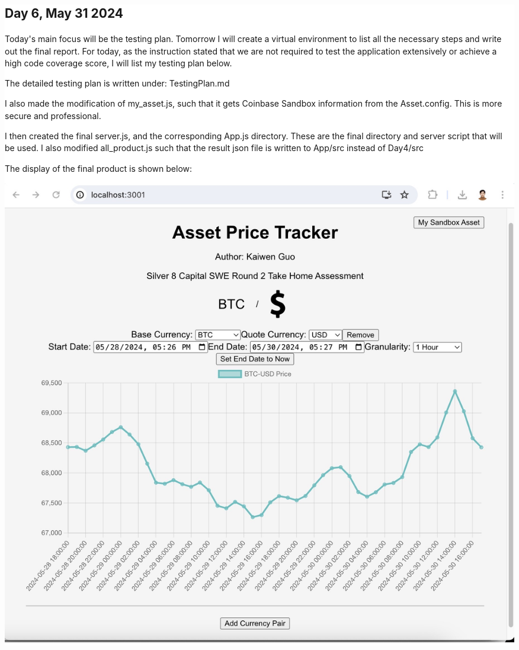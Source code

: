 
## Day 6, May 31 2024 

Today's main focus will be the testing plan. Tomorrow I will create a virtual environment to list all the necessary steps and write out the final report. For today, as the instruction stated that we are not required to test the application extensively or achieve a high code coverage score, I will list my testing plan below.

The detailed testing plan is written under: TestingPlan.md

I also made the modification of my_asset.js, such that it gets Coinbase Sandbox information from the Asset.config. This is more secure and professional. 

I then created the final server.js, and the corresponding App.js directory. These are the final directory and server script that will be used. I also modified all_product.js such that the result json file is written to App/src instead of Day4/src

The display of the final product is shown below:

![Day 6](progress_image/day6.jpg)
